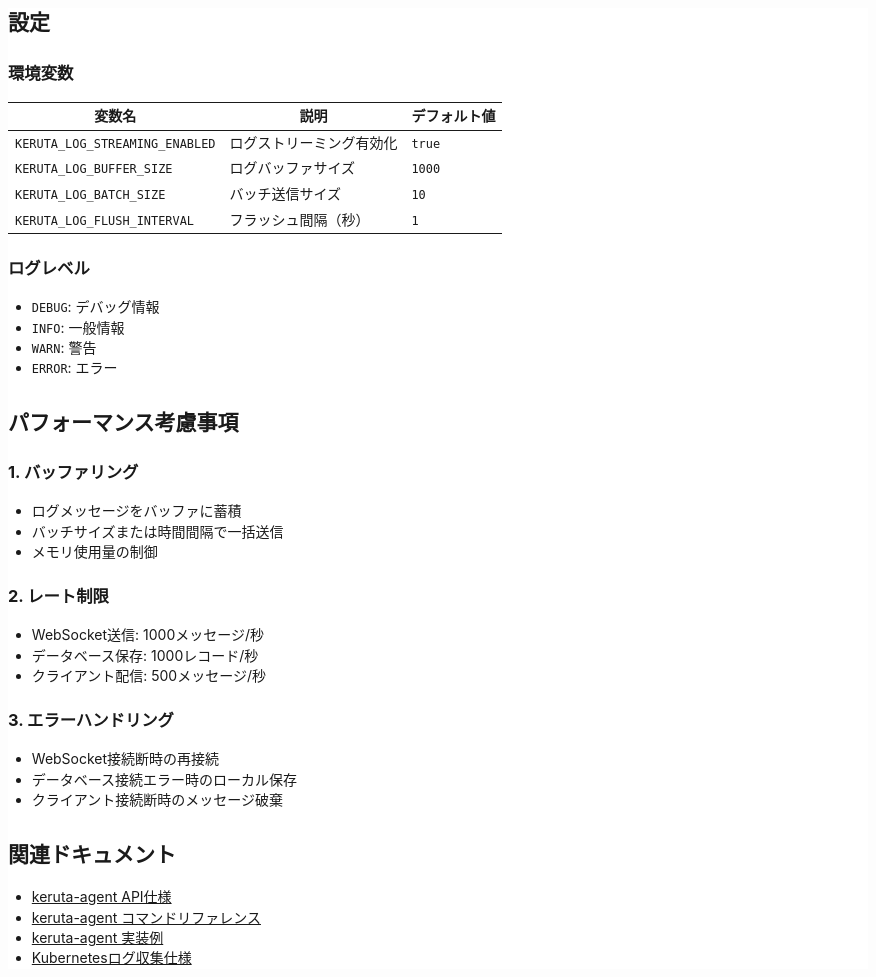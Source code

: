 ## 設定

### 環境変数
| 変数名 | 説明 | デフォルト値 |
|--------|------|-------------|
| `KERUTA_LOG_STREAMING_ENABLED` | ログストリーミング有効化 | `true` |
| `KERUTA_LOG_BUFFER_SIZE` | ログバッファサイズ | `1000` |
| `KERUTA_LOG_BATCH_SIZE` | バッチ送信サイズ | `10` |
| `KERUTA_LOG_FLUSH_INTERVAL` | フラッシュ間隔（秒） | `1` |

### ログレベル
- `DEBUG`: デバッグ情報
- `INFO`: 一般情報
- `WARN`: 警告
- `ERROR`: エラー

## パフォーマンス考慮事項

### 1. バッファリング
- ログメッセージをバッファに蓄積
- バッチサイズまたは時間間隔で一括送信
- メモリ使用量の制御

### 2. レート制限
- WebSocket送信: 1000メッセージ/秒
- データベース保存: 1000レコード/秒
- クライアント配信: 500メッセージ/秒

### 3. エラーハンドリング
- WebSocket接続断時の再接続
- データベース接続エラー時のローカル保存
- クライアント接続断時のメッセージ破棄

## 関連ドキュメント
- [keruta-agent API仕様](./apiSpec.md)
- [keruta-agent コマンドリファレンス](./commandReference.md)
- [keruta-agent 実装例](./implementation.md)
- [Kubernetesログ収集仕様](../keruta/kubernetes/kubernetesLogCollection.md) 